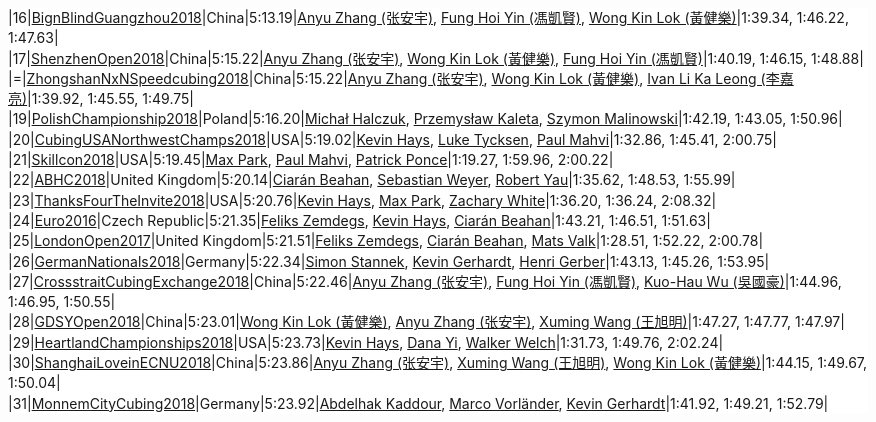 |16|[BignBlindGuangzhou2018](https://www.worldcubeassociation.org/competitions/BignBlindGuangzhou2018)|China|5:13.19|[Anyu Zhang (张安宇)](https://www.worldcubeassociation.org/persons/2012ZHAN08), [Fung Hoi Yin (馮凱賢)](https://www.worldcubeassociation.org/persons/2010YINF01), [Wong Kin Lok (黃健樂)](https://www.worldcubeassociation.org/persons/2014LOKW01)|1:39.34, 1:46.22, 1:47.63|  
|17|[ShenzhenOpen2018](https://www.worldcubeassociation.org/competitions/ShenzhenOpen2018)|China|5:15.22|[Anyu Zhang (张安宇)](https://www.worldcubeassociation.org/persons/2012ZHAN08), [Wong Kin Lok (黃健樂)](https://www.worldcubeassociation.org/persons/2014LOKW01), [Fung Hoi Yin (馮凱賢)](https://www.worldcubeassociation.org/persons/2010YINF01)|1:40.19, 1:46.15, 1:48.88|  
|=|[ZhongshanNxNSpeedcubing2018](https://www.worldcubeassociation.org/competitions/ZhongshanNxNSpeedcubing2018)|China|5:15.22|[Anyu Zhang (张安宇)](https://www.worldcubeassociation.org/persons/2012ZHAN08), [Wong Kin Lok (黃健樂)](https://www.worldcubeassociation.org/persons/2014LOKW01), [Ivan Li Ka Leong (李嘉亮)](https://www.worldcubeassociation.org/persons/2015LEON02)|1:39.92, 1:45.55, 1:49.75|  
|19|[PolishChampionship2018](https://www.worldcubeassociation.org/competitions/PolishChampionship2018)|Poland|5:16.20|[Michał Halczuk](https://www.worldcubeassociation.org/persons/2006HALC01), [Przemysław Kaleta](https://www.worldcubeassociation.org/persons/2012KALE01), [Szymon Malinowski](https://www.worldcubeassociation.org/persons/2013MALI03)|1:42.19, 1:43.05, 1:50.96|  
|20|[CubingUSANorthwestChamps2018](https://www.worldcubeassociation.org/competitions/CubingUSANorthwestChamps2018)|USA|5:19.02|[Kevin Hays](https://www.worldcubeassociation.org/persons/2009HAYS01), [Luke Tycksen](https://www.worldcubeassociation.org/persons/2012TYCK01), [Paul Mahvi](https://www.worldcubeassociation.org/persons/2012MAHV01)|1:32.86, 1:45.41, 2:00.75|  
|21|[Skillcon2018](https://www.worldcubeassociation.org/competitions/Skillcon2018)|USA|5:19.45|[Max Park](https://www.worldcubeassociation.org/persons/2012PARK03), [Paul Mahvi](https://www.worldcubeassociation.org/persons/2012MAHV01), [Patrick Ponce](https://www.worldcubeassociation.org/persons/2012PONC02)|1:19.27, 1:59.96, 2:00.22|  
|22|[ABHC2018](https://www.worldcubeassociation.org/competitions/ABHC2018)|United Kingdom|5:20.14|[Ciarán Beahan](https://www.worldcubeassociation.org/persons/2012BEAH01), [Sebastian Weyer](https://www.worldcubeassociation.org/persons/2010WEYE02), [Robert Yau](https://www.worldcubeassociation.org/persons/2009YAUR01)|1:35.62, 1:48.53, 1:55.99|  
|23|[ThanksFourTheInvite2018](https://www.worldcubeassociation.org/competitions/ThanksFourTheInvite2018)|USA|5:20.76|[Kevin Hays](https://www.worldcubeassociation.org/persons/2009HAYS01), [Max Park](https://www.worldcubeassociation.org/persons/2012PARK03), [Zachary White](https://www.worldcubeassociation.org/persons/2010WHIT05)|1:36.20, 1:36.24, 2:08.32|  
|24|[Euro2016](https://www.worldcubeassociation.org/competitions/Euro2016)|Czech Republic|5:21.35|[Feliks Zemdegs](https://www.worldcubeassociation.org/persons/2009ZEMD01), [Kevin Hays](https://www.worldcubeassociation.org/persons/2009HAYS01), [Ciarán Beahan](https://www.worldcubeassociation.org/persons/2012BEAH01)|1:43.21, 1:46.51, 1:51.63|  
|25|[LondonOpen2017](https://www.worldcubeassociation.org/competitions/LondonOpen2017)|United Kingdom|5:21.51|[Feliks Zemdegs](https://www.worldcubeassociation.org/persons/2009ZEMD01), [Ciarán Beahan](https://www.worldcubeassociation.org/persons/2012BEAH01), [Mats Valk](https://www.worldcubeassociation.org/persons/2007VALK01)|1:28.51, 1:52.22, 2:00.78|  
|26|[GermanNationals2018](https://www.worldcubeassociation.org/competitions/GermanNationals2018)|Germany|5:22.34|[Simon Stannek](https://www.worldcubeassociation.org/persons/2012STAN04), [Kevin Gerhardt](https://www.worldcubeassociation.org/persons/2013GERH01), [Henri Gerber](https://www.worldcubeassociation.org/persons/2014GERB01)|1:43.13, 1:45.26, 1:53.95|  
|27|[CrossstraitCubingExchange2018](https://www.worldcubeassociation.org/competitions/CrossstraitCubingExchange2018)|China|5:22.46|[Anyu Zhang (张安宇)](https://www.worldcubeassociation.org/persons/2012ZHAN08), [Fung Hoi Yin (馮凱賢)](https://www.worldcubeassociation.org/persons/2010YINF01), [Kuo-Hau Wu (吳國豪)](https://www.worldcubeassociation.org/persons/2008WUKU01)|1:44.96, 1:46.95, 1:50.55|  
|28|[GDSYOpen2018](https://www.worldcubeassociation.org/competitions/GDSYOpen2018)|China|5:23.01|[Wong Kin Lok (黃健樂)](https://www.worldcubeassociation.org/persons/2014LOKW01), [Anyu Zhang (张安宇)](https://www.worldcubeassociation.org/persons/2012ZHAN08), [Xuming Wang (王旭明)](https://www.worldcubeassociation.org/persons/2013WANG67)|1:47.27, 1:47.77, 1:47.97|  
|29|[HeartlandChampionships2018](https://www.worldcubeassociation.org/competitions/HeartlandChampionships2018)|USA|5:23.73|[Kevin Hays](https://www.worldcubeassociation.org/persons/2009HAYS01), [Dana Yi](https://www.worldcubeassociation.org/persons/2010YIDA01), [Walker Welch](https://www.worldcubeassociation.org/persons/2011WELC01)|1:31.73, 1:49.76, 2:02.24|  
|30|[ShanghaiLoveinECNU2018](https://www.worldcubeassociation.org/competitions/ShanghaiLoveinECNU2018)|China|5:23.86|[Anyu Zhang (张安宇)](https://www.worldcubeassociation.org/persons/2012ZHAN08), [Xuming Wang (王旭明)](https://www.worldcubeassociation.org/persons/2013WANG67), [Wong Kin Lok (黃健樂)](https://www.worldcubeassociation.org/persons/2014LOKW01)|1:44.15, 1:49.67, 1:50.04|  
|31|[MonnemCityCubing2018](https://www.worldcubeassociation.org/competitions/MonnemCityCubing2018)|Germany|5:23.92|[Abdelhak Kaddour](https://www.worldcubeassociation.org/persons/2010KADD01), [Marco Vorländer](https://www.worldcubeassociation.org/persons/2014VORL01), [Kevin Gerhardt](https://www.worldcubeassociation.org/persons/2013GERH01)|1:41.92, 1:49.21, 1:52.79|  